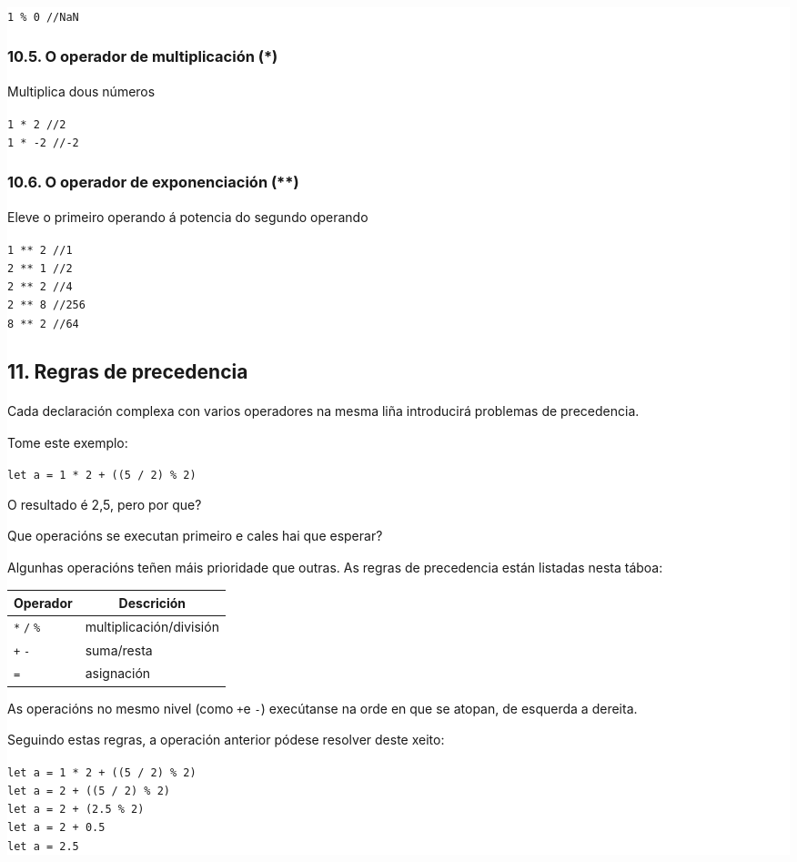 ```
1 % 0 //NaN
```

### 10.5. O operador de multiplicación (*)

Multiplica dous números

```
1 * 2 //2
1 * -2 //-2
```

### 10.6. O operador de exponenciación (**)

Eleve o primeiro operando á potencia do segundo operando

```
1 ** 2 //1
2 ** 1 //2
2 ** 2 //4
2 ** 8 //256
8 ** 2 //64
```

## 11. Regras de precedencia

Cada declaración complexa con varios operadores na mesma liña introducirá problemas de precedencia.

Tome este exemplo:

```
let a = 1 * 2 + ((5 / 2) % 2)
```

O resultado é 2,5, pero por que?

Que operacións se executan primeiro e cales hai que esperar?

Algunhas operacións teñen máis prioridade que outras. As regras de precedencia están listadas nesta táboa:

| Operador    | Descrición              |
| ----------- | ----------------------- |
| `*` `/` `%` | multiplicación/división |
| `+` `-`     | suma/resta              |
| `=`         | asignación              |

As operacións no mesmo nivel (como `+`e `-`) execútanse na orde en que se atopan, de esquerda a dereita.

Seguindo estas regras, a operación anterior pódese resolver deste xeito:

```
let a = 1 * 2 + ((5 / 2) % 2)
let a = 2 + ((5 / 2) % 2)
let a = 2 + (2.5 % 2)
let a = 2 + 0.5
let a = 2.5
```
